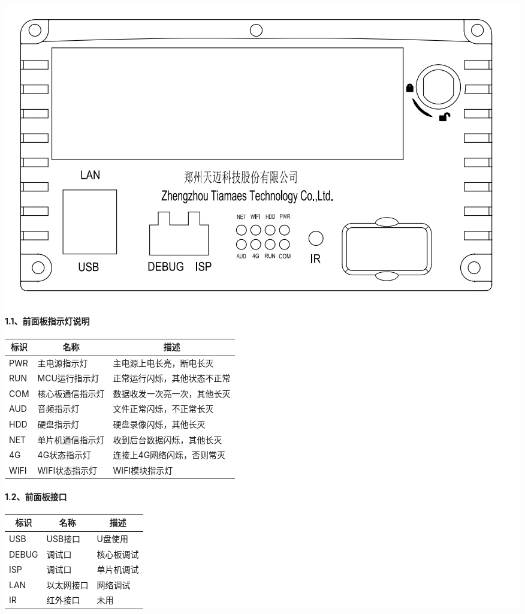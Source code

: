 ![前面板.png](/产品/车载调度/车载机/TM8731/前面板.png)

#### 1.1、前面板指示灯说明
|标识|名称|描述|
|-|-|-|
|PWR|主电源指示灯|主电源上电长亮，断电长灭|
|RUN|MCU运行指示灯|正常运行闪烁，其他状态不正常|
|COM|核心板通信指示灯|数据收发一次亮一次，其他长灭|
|AUD|音频指示灯|文件正常闪烁，不正常长灭|
|HDD|硬盘指示灯|硬盘录像闪烁，其他长灭|
|NET|单片机通信指示灯|收到后台数据闪烁，其他长灭|
|4G|4G状态指示灯|连接上4G网络闪烁，否则常灭|
|WIFI|WIFI状态指示灯|WIFI模块指示灯|

#### 1.2、前面板接口

|标识|名称|描述|
|-|-|-|
|USB|USB接口|U盘使用|
|DEBUG|调试口|核心板调试|
|ISP|调试口|单片机调试|
|LAN|以太网接口|网络调试|
|IR|红外接口|未用|
